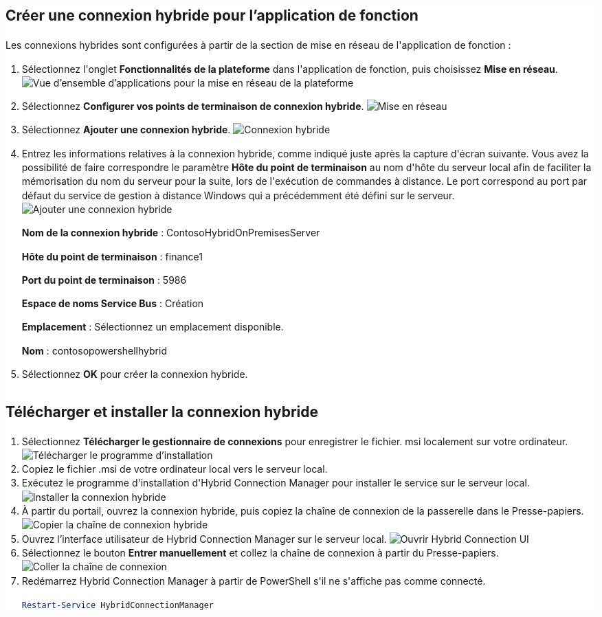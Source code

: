 ## <a name="create-a-hybrid-connection-for-the-function-app"></a>Créer une connexion hybride pour l’application de fonction

Les connexions hybrides sont configurées à partir de la section de mise en réseau de l'application de fonction :

1. Sélectionnez l'onglet **Fonctionnalités de la plateforme** dans l'application de fonction, puis choisissez **Mise en réseau**. 
   ![Vue d’ensemble d’applications pour la mise en réseau de la plateforme](./media/functions-hybrid-powershell/app-overview-platform-networking.png)  
1. Sélectionnez **Configurer vos points de terminaison de connexion hybride**.
   ![Mise en réseau](./media/functions-hybrid-powershell/select-network-feature.png)  
1. Sélectionnez **Ajouter une connexion hybride**.
   ![Connexion hybride](./media/functions-hybrid-powershell/hybrid-connection-overview.png)  
1. Entrez les informations relatives à la connexion hybride, comme indiqué juste après la capture d'écran suivante. Vous avez la possibilité de faire correspondre le paramètre **Hôte du point de terminaison** au nom d'hôte du serveur local afin de faciliter la mémorisation du nom du serveur pour la suite, lors de l'exécution de commandes à distance. Le port correspond au port par défaut du service de gestion à distance Windows qui a précédemment été défini sur le serveur.
  ![Ajouter une connexion hybride](./media/functions-hybrid-powershell/add-hybrid-connection.png)  

    **Nom de la connexion hybride** : ContosoHybridOnPremisesServer
    
    **Hôte du point de terminaison** : finance1
    
    **Port du point de terminaison** : 5986
    
    **Espace de noms Service Bus** : Création
    
    **Emplacement** : Sélectionnez un emplacement disponible.
    
    **Nom** : contosopowershellhybrid

5. Sélectionnez **OK** pour créer la connexion hybride.

## <a name="download-and-install-the-hybrid-connection"></a>Télécharger et installer la connexion hybride

1. Sélectionnez **Télécharger le gestionnaire de connexions** pour enregistrer le fichier. msi localement sur votre ordinateur.
![Télécharger le programme d’installation](./media/functions-hybrid-powershell/download-hybrid-connection-installer.png)  
1. Copiez le fichier .msi de votre ordinateur local vers le serveur local.
1. Exécutez le programme d'installation d'Hybrid Connection Manager pour installer le service sur le serveur local.
![Installer la connexion hybride](./media/functions-hybrid-powershell/hybrid-installation.png)  
1. À partir du portail, ouvrez la connexion hybride, puis copiez la chaîne de connexion de la passerelle dans le Presse-papiers.
![Copier la chaîne de connexion hybride](./media/functions-hybrid-powershell/copy-hybrid-connection.png)  
1. Ouvrez l’interface utilisateur de Hybrid Connection Manager sur le serveur local.
![Ouvrir Hybrid Connection UI](./media/functions-hybrid-powershell/hybrid-connection-ui.png)  
1. Sélectionnez le bouton **Entrer manuellement** et collez la chaîne de connexion à partir du Presse-papiers.
![Coller la chaîne de connexion](./media/functions-hybrid-powershell/enter-manual-connection.png)  
1. Redémarrez Hybrid Connection Manager à partir de PowerShell s'il ne s'affiche pas comme connecté.
    ```powershell
    Restart-Service HybridConnectionManager
    ```
